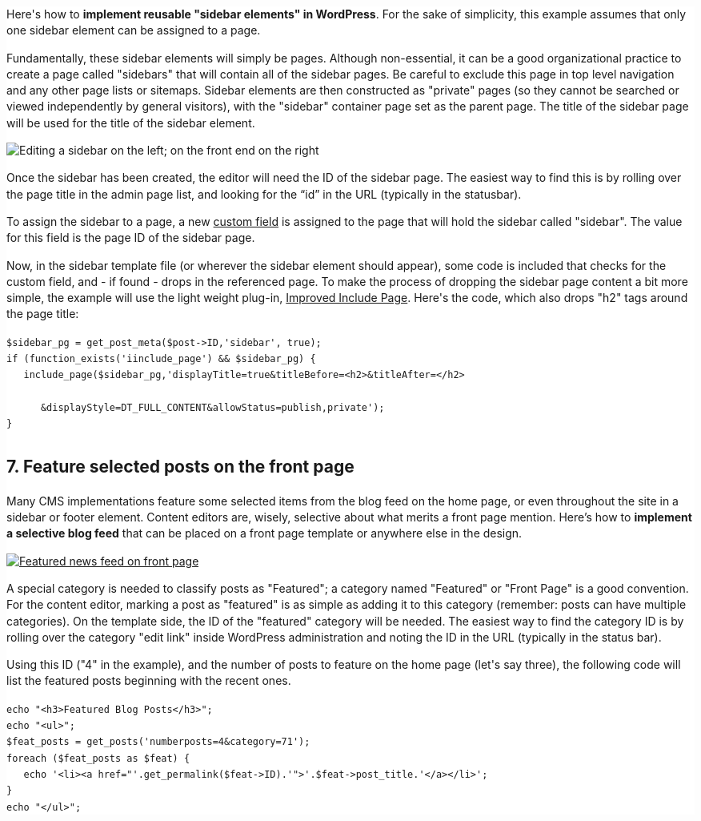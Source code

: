 Here's how to <strong>implement reusable "sidebar elements" in WordPress</strong>. For the sake of simplicity, this example assumes that only one sidebar element can be assigned to a page.

Fundamentally, these sidebar elements will simply be pages. Although non-essential, it can be a good organizational practice to create a page called "sidebars" that will contain all of the sidebar pages. Be careful to exclude this page in top level navigation and any other page lists or sitemaps. Sidebar elements are then constructed as "private" pages (so they cannot be searched or viewed independently by general visitors), with the "sidebar" container page set as the parent page. The title of the sidebar page will be used for the title of the sidebar element.

![Editing a sidebar on the left; on the front end on the right](https://archive.smashing.media/assets/344dbf88-fdf9-42bb-adb4-46f01eedd629/2527351a-beba-4f23-8946-a85c65e9ad76/sidebars.jpg)

Once the sidebar has been created, the editor will need the ID of the sidebar page. The easiest way to find this is by rolling over the page title in the admin page list, and looking for the “id” in the URL (typically in the statusbar).

To assign the sidebar to a page, a new <a href="https://codex.wordpress.org/Using_Custom_Fields">custom field</a> is assigned to the page that will hold the sidebar called "sidebar". The value for this field is the page ID of the sidebar page.

Now, in the sidebar template file (or wherever the sidebar element should appear), some code is included that checks for the custom field, and - if found - drops in the referenced page. To make the process of dropping the sidebar page content a bit more simple, the example will use the light weight plug-in, <a href="https://www.vtardia.com/improved-include-page/">Improved Include Page</a>. Here's the code, which also drops "h2" tags around the page title:

<pre><code class="language-php">$sidebar_pg = get_post_meta($post-&gt;ID,'sidebar', true);
if (function_exists('iinclude_page') &amp;&amp; $sidebar_pg) {
   include_page($sidebar_pg,'displayTitle=true&amp;titleBefore=&lt;h2&gt;&amp;titleAfter=&lt;/h2&gt;

      &amp;displayStyle=DT_FULL_CONTENT&amp;allowStatus=publish,private');
}</code></pre>

## 7\. Feature selected posts on the front page

Many CMS implementations feature some selected items from the blog feed on the home page, or even throughout the site in a sidebar or footer element. Content editors are, wisely, selective about what merits a front page mention. Here’s how to <strong>implement a selective blog feed</strong> that can be placed on a front page template or anywhere else in the design.

[![Featured news feed on front page](https://archive.smashing.media/assets/344dbf88-fdf9-42bb-adb4-46f01eedd629/d37b9a57-bd74-42e6-a3f1-3a3c7525eddd/featurednews-sge.jpg)](https://www.sge-corp.com)

A special category is needed to classify posts as "Featured"; a category named "Featured" or "Front Page" is a good convention. For the content editor, marking a post as "featured" is as simple as adding it to this category (remember: posts can have multiple categories). On the template side, the ID of the "featured" category will be needed. The easiest way to find the category ID is by rolling over the category "edit link" inside WordPress administration and noting the ID in the URL (typically in the status bar).

Using this ID ("4" in the example), and the number of posts to feature on the home page (let's say three), the following code will list the featured posts beginning with the recent ones.

<pre><code class="language-php">echo "&lt;h3&gt;Featured Blog Posts&lt;/h3&gt;";
echo "&lt;ul&gt;";
$feat_posts = get_posts('numberposts=4&amp;category=71');
foreach ($feat_posts as $feat) {
   echo '&lt;li&gt;&lt;a href="'.get_permalink($feat-&gt;ID).'"&gt;'.$feat-&gt;post_title.'&lt;/a&gt;&lt;/li&gt;';
}
echo "&lt;/ul&gt;";</code></pre>

